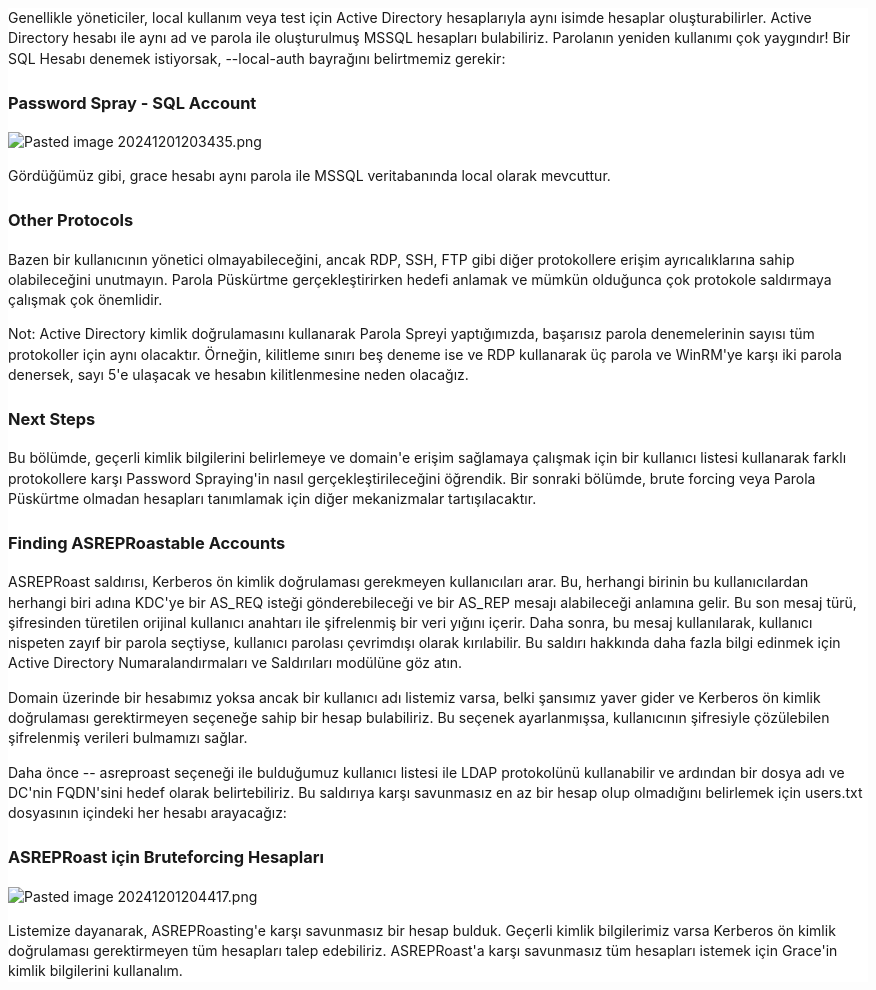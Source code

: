 Genellikle yöneticiler, local kullanım veya test için Active Directory hesaplarıyla aynı isimde hesaplar oluşturabilirler. Active Directory hesabı ile aynı ad ve parola ile oluşturulmuş MSSQL hesapları bulabiliriz. Parolanın yeniden kullanımı çok yaygındır! Bir SQL Hesabı denemek istiyorsak, --local-auth bayrağını belirtmemiz gerekir:


### Password Spray - SQL Account
![Pasted image 20241201203435.png](/img/user/resimler/Pasted%20image%2020241201203435.png)

Gördüğümüz gibi, grace hesabı aynı parola ile MSSQL veritabanında local olarak mevcuttur.


### Other Protocols
Bazen bir kullanıcının yönetici olmayabileceğini, ancak RDP, SSH, FTP gibi diğer protokollere erişim ayrıcalıklarına sahip olabileceğini unutmayın. Parola Püskürtme gerçekleştirirken hedefi anlamak ve mümkün olduğunca çok protokole saldırmaya çalışmak çok önemlidir.

Not: Active Directory kimlik doğrulamasını kullanarak Parola Spreyi yaptığımızda, başarısız parola denemelerinin sayısı tüm protokoller için aynı olacaktır. Örneğin, kilitleme sınırı beş deneme ise ve RDP kullanarak üç parola ve WinRM'ye karşı iki parola denersek, sayı 5'e ulaşacak ve hesabın kilitlenmesine neden olacağız.


### Next Steps
Bu bölümde, geçerli kimlik bilgilerini belirlemeye ve domain'e erişim sağlamaya çalışmak için bir kullanıcı listesi kullanarak farklı protokollere karşı Password Spraying'in nasıl gerçekleştirileceğini öğrendik. Bir sonraki bölümde, brute forcing veya Parola Püskürtme olmadan hesapları tanımlamak için diğer mekanizmalar tartışılacaktır.


### Finding ASREPRoastable Accounts
ASREPRoast saldırısı, Kerberos ön kimlik doğrulaması gerekmeyen kullanıcıları arar. Bu, herhangi birinin bu kullanıcılardan herhangi biri adına KDC'ye bir AS_REQ isteği gönderebileceği ve bir AS_REP mesajı alabileceği anlamına gelir. Bu son mesaj türü, şifresinden türetilen orijinal kullanıcı anahtarı ile şifrelenmiş bir veri yığını içerir. Daha sonra, bu mesaj kullanılarak, kullanıcı nispeten zayıf bir parola seçtiyse, kullanıcı parolası çevrimdışı olarak kırılabilir. Bu saldırı hakkında daha fazla bilgi edinmek için Active Directory Numaralandırmaları ve Saldırıları modülüne göz atın.

Domain üzerinde bir hesabımız yoksa ancak bir kullanıcı adı listemiz varsa, belki şansımız yaver gider ve Kerberos ön kimlik doğrulaması gerektirmeyen seçeneğe sahip bir hesap bulabiliriz. Bu seçenek ayarlanmışsa, kullanıcının şifresiyle çözülebilen şifrelenmiş verileri bulmamızı sağlar.

Daha önce -- asreproast seçeneği ile bulduğumuz kullanıcı listesi ile LDAP protokolünü kullanabilir ve ardından bir dosya adı ve DC'nin FQDN'sini hedef olarak belirtebiliriz. Bu saldırıya karşı savunmasız en az bir hesap olup olmadığını belirlemek için users.txt dosyasının içindeki her hesabı arayacağız:

### ASREPRoast için Bruteforcing Hesapları
![Pasted image 20241201204417.png](/img/user/resimler/Pasted%20image%2020241201204417.png)

Listemize dayanarak, ASREPRoasting'e karşı savunmasız bir hesap bulduk. Geçerli kimlik bilgilerimiz varsa Kerberos ön kimlik doğrulaması gerektirmeyen tüm hesapları talep edebiliriz. ASREPRoast'a karşı savunmasız tüm hesapları istemek için Grace'in kimlik bilgilerini kullanalım.
